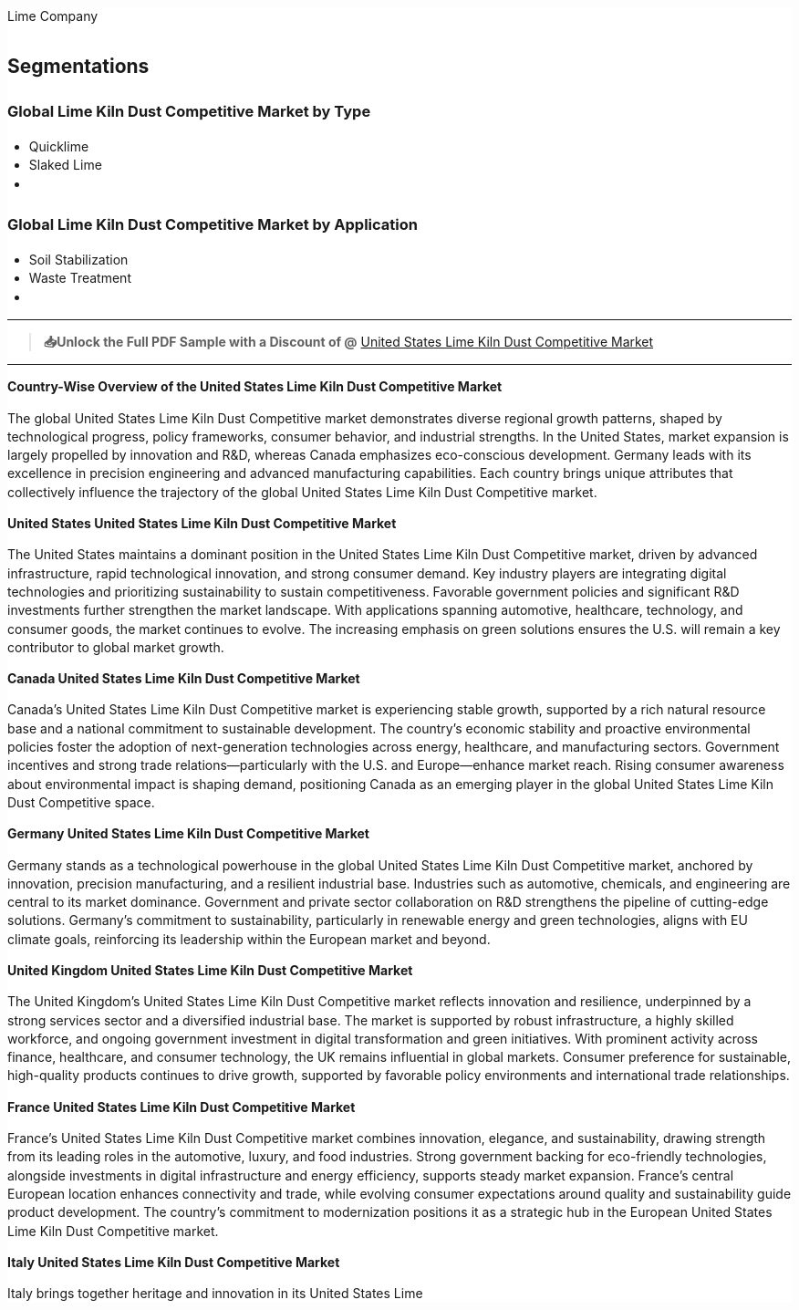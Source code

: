 Lime Company</li></ul></p><p><h2>Segmentations</h2><h3>Global Lime Kiln Dust Competitive Market by Type</h3><ul><li>Quicklime</li><li>Slaked Lime</li><li></li></ul><h3>Global Lime Kiln Dust Competitive Market by Application</h3><ul><li>Soil Stabilization</li><li>Waste Treatment</li><li></li></ul></p><hr /><blockquote><p><strong>📥Unlock the Full PDF Sample with a Discount of @</strong> <a href="https://www.marketresearchintellect.com/ask-for-discount/?rid=993044&amp;utm_source=Github-April&amp;utm_medium=016">United States Lime Kiln Dust Competitive Market</a></p></blockquote><hr /><p class="" data-start="217" data-end="261"><strong data-start="217" data-end="261">Country-Wise Overview of the United States Lime Kiln Dust Competitive Market</strong></p><p class="" data-start="263" data-end="774">The global United States Lime Kiln Dust Competitive market demonstrates diverse regional growth patterns, shaped by technological progress, policy frameworks, consumer behavior, and industrial strengths. In the United States, market expansion is largely propelled by innovation and R&amp;D, whereas Canada emphasizes eco-conscious development. Germany leads with its excellence in precision engineering and advanced manufacturing capabilities. Each country brings unique attributes that collectively influence the trajectory of the global United States Lime Kiln Dust Competitive market.</p><p class="" data-start="776" data-end="1421"><strong data-start="776" data-end="805">United States United States Lime Kiln Dust Competitive Market</strong></p><p class="" data-start="776" data-end="1421">The United States maintains a dominant position in the United States Lime Kiln Dust Competitive market, driven by advanced infrastructure, rapid technological innovation, and strong consumer demand. Key industry players are integrating digital technologies and prioritizing sustainability to sustain competitiveness. Favorable government policies and significant R&amp;D investments further strengthen the market landscape. With applications spanning automotive, healthcare, technology, and consumer goods, the market continues to evolve. The increasing emphasis on green solutions ensures the U.S. will remain a key contributor to global market growth.</p><p class="" data-start="1423" data-end="2019"><strong data-start="1423" data-end="1445">Canada United States Lime Kiln Dust Competitive Market</strong></p><p class="" data-start="1423" data-end="2019">Canada&rsquo;s United States Lime Kiln Dust Competitive market is experiencing stable growth, supported by a rich natural resource base and a national commitment to sustainable development. The country&rsquo;s economic stability and proactive environmental policies foster the adoption of next-generation technologies across energy, healthcare, and manufacturing sectors. Government incentives and strong trade relations&mdash;particularly with the U.S. and Europe&mdash;enhance market reach. Rising consumer awareness about environmental impact is shaping demand, positioning Canada as an emerging player in the global United States Lime Kiln Dust Competitive space.</p><p class="" data-start="2021" data-end="2591"><strong data-start="2021" data-end="2044">Germany United States Lime Kiln Dust Competitive Market</strong></p><p class="" data-start="2021" data-end="2591">Germany stands as a technological powerhouse in the global United States Lime Kiln Dust Competitive market, anchored by innovation, precision manufacturing, and a resilient industrial base. Industries such as automotive, chemicals, and engineering are central to its market dominance. Government and private sector collaboration on R&amp;D strengthens the pipeline of cutting-edge solutions. Germany&rsquo;s commitment to sustainability, particularly in renewable energy and green technologies, aligns with EU climate goals, reinforcing its leadership within the European market and beyond.</p><p class="" data-start="2593" data-end="3221"><strong data-start="2593" data-end="2623">United Kingdom United States Lime Kiln Dust Competitive Market</strong></p><p class="" data-start="2593" data-end="3221">The United Kingdom&rsquo;s United States Lime Kiln Dust Competitive market reflects innovation and resilience, underpinned by a strong services sector and a diversified industrial base. The market is supported by robust infrastructure, a highly skilled workforce, and ongoing government investment in digital transformation and green initiatives. With prominent activity across finance, healthcare, and consumer technology, the UK remains influential in global markets. Consumer preference for sustainable, high-quality products continues to drive growth, supported by favorable policy environments and international trade relationships.</p><p class="" data-start="3223" data-end="3838"><strong data-start="3223" data-end="3245">France United States Lime Kiln Dust Competitive Market</strong></p><p class="" data-start="3223" data-end="3838">France&rsquo;s United States Lime Kiln Dust Competitive market combines innovation, elegance, and sustainability, drawing strength from its leading roles in the automotive, luxury, and food industries. Strong government backing for eco-friendly technologies, alongside investments in digital infrastructure and energy efficiency, supports steady market expansion. France&rsquo;s central European location enhances connectivity and trade, while evolving consumer expectations around quality and sustainability guide product development. The country&rsquo;s commitment to modernization positions it as a strategic hub in the European United States Lime Kiln Dust Competitive market.</p><p class="" data-start="3840" data-end="4422"><strong data-start="3840" data-end="3861">Italy United States Lime Kiln Dust Competitive Market</strong></p><p class="" data-start="3840" data-end="4422">Italy brings together heritage and innovation in its United States Lime